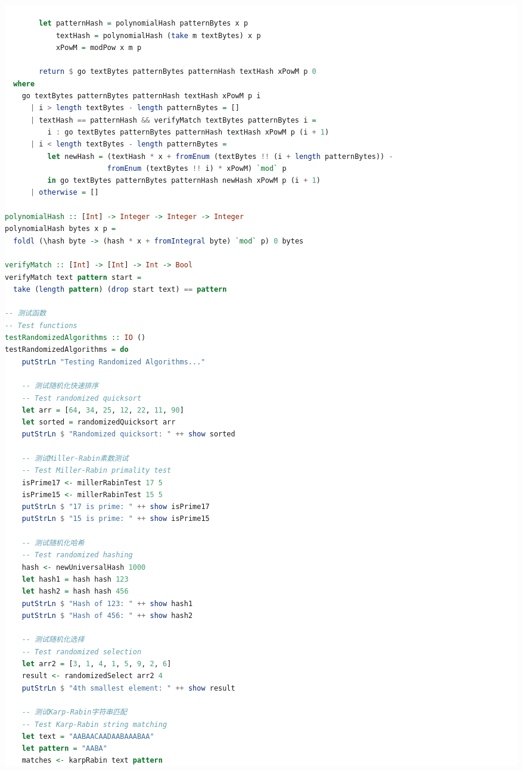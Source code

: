 ```haskell
        
        let patternHash = polynomialHash patternBytes x p
            textHash = polynomialHash (take m textBytes) x p
            xPowM = modPow x m p
        
        return $ go textBytes patternBytes patternHash textHash xPowM p 0
  where
    go textBytes patternBytes patternHash textHash xPowM p i
      | i > length textBytes - length patternBytes = []
      | textHash == patternHash && verifyMatch textBytes patternBytes i = 
          i : go textBytes patternBytes patternHash textHash xPowM p (i + 1)
      | i < length textBytes - length patternBytes = 
          let newHash = (textHash * x + fromEnum (textBytes !! (i + length patternBytes)) - 
                        fromEnum (textBytes !! i) * xPowM) `mod` p
          in go textBytes patternBytes patternHash newHash xPowM p (i + 1)
      | otherwise = []

polynomialHash :: [Int] -> Integer -> Integer -> Integer
polynomialHash bytes x p = 
  foldl (\hash byte -> (hash * x + fromIntegral byte) `mod` p) 0 bytes

verifyMatch :: [Int] -> [Int] -> Int -> Bool
verifyMatch text pattern start = 
  take (length pattern) (drop start text) == pattern

-- 测试函数
-- Test functions
testRandomizedAlgorithms :: IO ()
testRandomizedAlgorithms = do
    putStrLn "Testing Randomized Algorithms..."
    
    -- 测试随机化快速排序
    -- Test randomized quicksort
    let arr = [64, 34, 25, 12, 22, 11, 90]
    let sorted = randomizedQuicksort arr
    putStrLn $ "Randomized quicksort: " ++ show sorted
    
    -- 测试Miller-Rabin素数测试
    -- Test Miller-Rabin primality test
    isPrime17 <- millerRabinTest 17 5
    isPrime15 <- millerRabinTest 15 5
    putStrLn $ "17 is prime: " ++ show isPrime17
    putStrLn $ "15 is prime: " ++ show isPrime15
    
    -- 测试随机化哈希
    -- Test randomized hashing
    hash <- newUniversalHash 1000
    let hash1 = hash hash 123
    let hash2 = hash hash 456
    putStrLn $ "Hash of 123: " ++ show hash1
    putStrLn $ "Hash of 456: " ++ show hash2
    
    -- 测试随机化选择
    -- Test randomized selection
    let arr2 = [3, 1, 4, 1, 5, 9, 2, 6]
    result <- randomizedSelect arr2 4
    putStrLn $ "4th smallest element: " ++ show result
    
    -- 测试Karp-Rabin字符串匹配
    -- Test Karp-Rabin string matching
    let text = "AABAACAADAABAAABAA"
    let pattern = "AABA"
    matches <- karpRabin text pattern
```